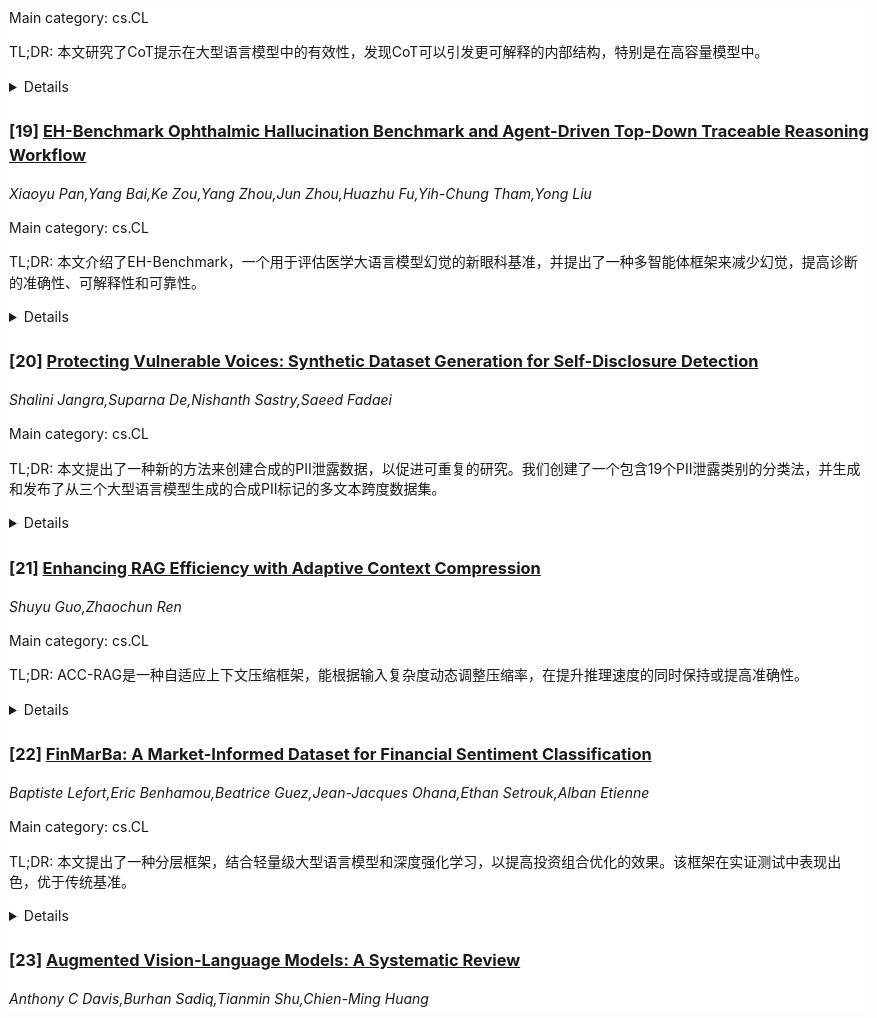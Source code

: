 Main category: cs.CL

TL;DR: 本文研究了CoT提示在大型语言模型中的有效性，发现CoT可以引发更可解释的内部结构，特别是在高容量模型中。


<details><summary>Details</summary></details>


### [19] [EH-Benchmark Ophthalmic Hallucination Benchmark and Agent-Driven Top-Down Traceable Reasoning Workflow](https://arxiv.org/abs/2507.22929)
*Xiaoyu Pan,Yang Bai,Ke Zou,Yang Zhou,Jun Zhou,Huazhu Fu,Yih-Chung Tham,Yong Liu*

Main category: cs.CL

TL;DR: 本文介绍了EH-Benchmark，一个用于评估医学大语言模型幻觉的新眼科基准，并提出了一种多智能体框架来减少幻觉，提高诊断的准确性、可解释性和可靠性。


<details><summary>Details</summary></details>


### [20] [Protecting Vulnerable Voices: Synthetic Dataset Generation for Self-Disclosure Detection](https://arxiv.org/abs/2507.22930)
*Shalini Jangra,Suparna De,Nishanth Sastry,Saeed Fadaei*

Main category: cs.CL

TL;DR: 本文提出了一种新的方法来创建合成的PII泄露数据，以促进可重复的研究。我们创建了一个包含19个PII泄露类别的分类法，并生成和发布了从三个大型语言模型生成的合成PII标记的多文本跨度数据集。


<details><summary>Details</summary></details>


### [21] [Enhancing RAG Efficiency with Adaptive Context Compression](https://arxiv.org/abs/2507.22931)
*Shuyu Guo,Zhaochun Ren*

Main category: cs.CL

TL;DR: ACC-RAG是一种自适应上下文压缩框架，能根据输入复杂度动态调整压缩率，在提升推理速度的同时保持或提高准确性。


<details><summary>Details</summary></details>


### [22] [FinMarBa: A Market-Informed Dataset for Financial Sentiment Classification](https://arxiv.org/abs/2507.22932)
*Baptiste Lefort,Eric Benhamou,Beatrice Guez,Jean-Jacques Ohana,Ethan Setrouk,Alban Etienne*

Main category: cs.CL

TL;DR: 本文提出了一种分层框架，结合轻量级大型语言模型和深度强化学习，以提高投资组合优化的效果。该框架在实证测试中表现出色，优于传统基准。


<details><summary>Details</summary></details>


### [23] [Augmented Vision-Language Models: A Systematic Review](https://arxiv.org/abs/2507.22933)
*Anthony C Davis,Burhan Sadiq,Tianmin Shu,Chien-Ming Huang*

